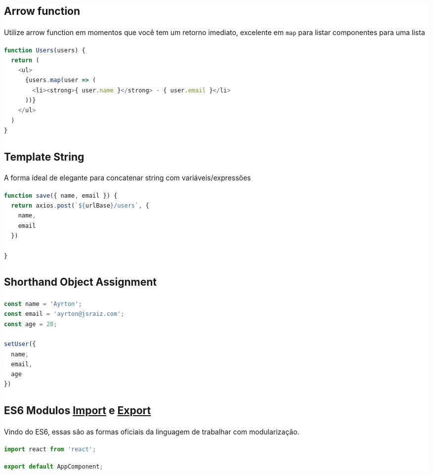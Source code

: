 ## Arrow function
Utilize arrow function em momentos que você tem um retorno imediato, excelente em `map` para listar componentes para uma lista
```js
function Users(users) {
  return (
    <ul>
      {users.map(user => (
        <li><strong>{ user.name }</strong> - { user.email }</li>
      ))}
    </ul>
  )
}
```

## Template String
A forma ideal de elegante para concatenar string com variáveis/expressões
```js
function save({ name, email }) {
  return axios.post(`${urlBase}/users`, {
    name,
    email
  })
  
}
```

## Shorthand Object Assignment
```js
const name = 'Ayrton';
const email = 'ayrton@jsraiz.com';
const age = 28;

setUser({
  name,
  email,
  age
})

```

## ES6 Modulos [Import](https://developer.mozilla.org/pt-BR/docs/Web/JavaScript/Reference/Statements/import) e [Export](https://developer.mozilla.org/pt-BR/docs/Web/JavaScript/Reference/Statements/export)
Vindo do ES6, essas são as formas oficiais da linguagem de trabalhar com modularização.
```js
import react from 'react';
```
```js
export default AppComponent;
```
